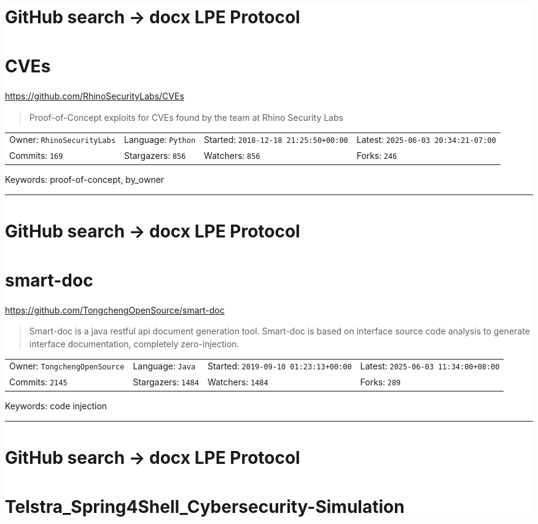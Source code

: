 # GitHub search -> docx LPE Protocol
# CVEs

https://github.com/RhinoSecurityLabs/CVEs
<blockquote>
Proof-of-Concept exploits for CVEs found by the team at Rhino Security Labs
</blockquote>

<table><tr>
<tr><td>Owner: <code>RhinoSecurityLabs</code></td>
    <td>Language: <code>Python</code></td>
    <td>Started: <code>2018-12-18 21:25:50+00:00</code></td>
    <td>Latest: <code>2025-06-03 20:34:21-07:00</code></td></tr>
<tr><td>Commits: <code>169</code></td>
    <td>Stargazers: <code>856</code></td>
    <td>Watchers: <code>856</code></td>
    <td>Forks: <code>246</code></td></tr>
</table>
Keywords: proof-of-concept, by_owner

---

# GitHub search -> docx LPE Protocol
# smart-doc

https://github.com/TongchengOpenSource/smart-doc
<blockquote>
Smart-doc is a java restful api document generation tool. Smart-doc is based on interface source code analysis to generate interface documentation, completely zero-injection.
</blockquote>

<table><tr>
<tr><td>Owner: <code>TongchengOpenSource</code></td>
    <td>Language: <code>Java</code></td>
    <td>Started: <code>2019-09-10 01:23:13+00:00</code></td>
    <td>Latest: <code>2025-06-03 11:34:00+08:00</code></td></tr>
<tr><td>Commits: <code>2145</code></td>
    <td>Stargazers: <code>1484</code></td>
    <td>Watchers: <code>1484</code></td>
    <td>Forks: <code>289</code></td></tr>
</table>
Keywords: code injection

---

# GitHub search -> docx LPE Protocol
# Telstra_Spring4Shell_Cybersecurity-Simulation
